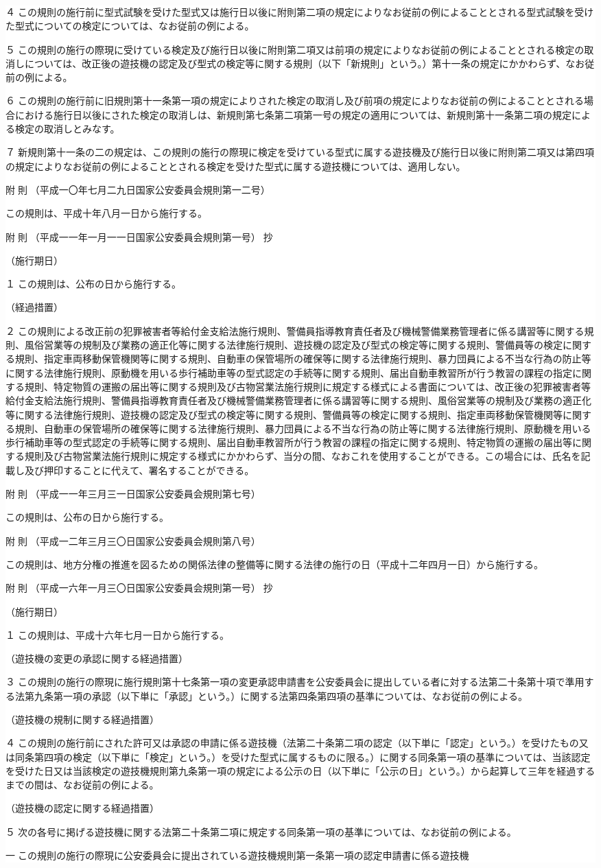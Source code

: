 ４ この規則の施行前に型式試験を受けた型式又は施行日以後に附則第二項の規定によりなお従前の例によることとされる型式試験を受けた型式についての検定については、なお従前の例による。

５ この規則の施行の際現に受けている検定及び施行日以後に附則第二項又は前項の規定によりなお従前の例によることとされる検定の取消しについては、改正後の遊技機の認定及び型式の検定等に関する規則（以下「新規則」という。）第十一条の規定にかかわらず、なお従前の例による。

６ この規則の施行前に旧規則第十一条第一項の規定によりされた検定の取消し及び前項の規定によりなお従前の例によることとされる場合における施行日以後にされた検定の取消しは、新規則第七条第二項第一号の規定の適用については、新規則第十一条第二項の規定による検定の取消しとみなす。

７ 新規則第十一条の二の規定は、この規則の施行の際現に検定を受けている型式に属する遊技機及び施行日以後に附則第二項又は第四項の規定によりなお従前の例によることとされる検定を受けた型式に属する遊技機については、適用しない。

附 則 （平成一〇年七月二九日国家公安委員会規則第一二号）

この規則は、平成十年八月一日から施行する。

附 則 （平成一一年一月一一日国家公安委員会規則第一号） 抄

（施行期日）

１ この規則は、公布の日から施行する。

（経過措置）

２ この規則による改正前の犯罪被害者等給付金支給法施行規則、警備員指導教育責任者及び機械警備業務管理者に係る講習等に関する規則、風俗営業等の規制及び業務の適正化等に関する法律施行規則、遊技機の認定及び型式の検定等に関する規則、警備員等の検定に関する規則、指定車両移動保管機関等に関する規則、自動車の保管場所の確保等に関する法律施行規則、暴力団員による不当な行為の防止等に関する法律施行規則、原動機を用いる歩行補助車等の型式認定の手続等に関する規則、届出自動車教習所が行う教習の課程の指定に関する規則、特定物質の運搬の届出等に関する規則及び古物営業法施行規則に規定する様式による書面については、改正後の犯罪被害者等給付金支給法施行規則、警備員指導教育責任者及び機械警備業務管理者に係る講習等に関する規則、風俗営業等の規制及び業務の適正化等に関する法律施行規則、遊技機の認定及び型式の検定等に関する規則、警備員等の検定に関する規則、指定車両移動保管機関等に関する規則、自動車の保管場所の確保等に関する法律施行規則、暴力団員による不当な行為の防止等に関する法律施行規則、原動機を用いる歩行補助車等の型式認定の手続等に関する規則、届出自動車教習所が行う教習の課程の指定に関する規則、特定物質の運搬の届出等に関する規則及び古物営業法施行規則に規定する様式にかかわらず、当分の間、なおこれを使用することができる。この場合には、氏名を記載し及び押印することに代えて、署名することができる。

附 則 （平成一一年三月三一日国家公安委員会規則第七号）

この規則は、公布の日から施行する。

附 則 （平成一二年三月三〇日国家公安委員会規則第八号）

この規則は、地方分権の推進を図るための関係法律の整備等に関する法律の施行の日（平成十二年四月一日）から施行する。

附 則 （平成一六年一月三〇日国家公安委員会規則第一号） 抄

（施行期日）

１ この規則は、平成十六年七月一日から施行する。

（遊技機の変更の承認に関する経過措置）

３ この規則の施行の際現に施行規則第十七条第一項の変更承認申請書を公安委員会に提出している者に対する法第二十条第十項で準用する法第九条第一項の承認（以下単に「承認」という。）に関する法第四条第四項の基準については、なお従前の例による。

（遊技機の規制に関する経過措置）

４ この規則の施行前にされた許可又は承認の申請に係る遊技機（法第二十条第二項の認定（以下単に「認定」という。）を受けたもの又は同条第四項の検定（以下単に「検定」という。）を受けた型式に属するものに限る。）に関する同条第一項の基準については、当該認定を受けた日又は当該検定の遊技機規則第九条第一項の規定による公示の日（以下単に「公示の日」という。）から起算して三年を経過するまでの間は、なお従前の例による。

（遊技機の認定に関する経過措置）

５ 次の各号に掲げる遊技機に関する法第二十条第二項に規定する同条第一項の基準については、なお従前の例による。

一 この規則の施行の際現に公安委員会に提出されている遊技機規則第一条第一項の認定申請書に係る遊技機
